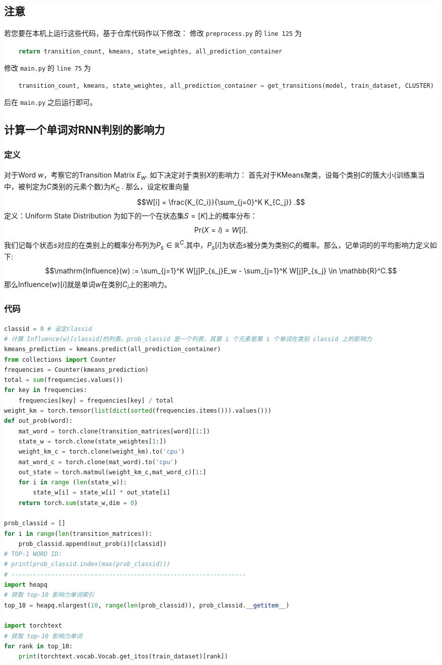 ## 注意

若您要在本机上运行这些代码，基于仓库代码作以下修改：
修改 `preprocess.py` 的 `line 125` 为
```python
    return transition_count, kmeans, state_weightes, all_prediction_container
```
修改 `main.py` 的 `line 75` 为
```python
    transition_count, kmeans, state_weightes, all_prediction_container = get_transitions(model, train_dataset, CLUSTER)
```
后在 `main.py` 之后运行即可。

## 计算一个单词对RNN判别的影响力

### 定义
对于Word $w$，考察它的Transition Matrix $E_w$. 如下决定对于类别$X$的影响力：
首先对于KMeans聚类，设每个类别$C$的簇大小(训练集当中，被判定为$C$类别的元素个数)为$K_C$ . 那么，设定权重向量
$$W[i] = \frac{K_{C_i}}{\sum_{j=0}^K K_{C_j}} .$$
定义：Uniform State Distribution 为如下的一个在状态集$S = [K]$上的概率分布：$$\mathrm{Pr}(X = i) = W[i].$$我们记每个状态$s$对应的在类别上的概率分布列为$P_s \in \mathbb{R}^{C}$.其中，$P_s[i]$为状态$s$被分类为类别$C_i$的概率。那么，记单词的的平均影响力定义如下:$$\mathrm{Influence}(w) := \sum_{j=1}^K W[j]P_{s_j}E_w - \sum_{j=1}^K W[j]P_{s_j} \in \mathbb{R}^C.$$那么$\mathrm{Influence}(w)[i]$就是单词$w$在类别$C_i$上的影响力。

### 代码

```python
classid = 0 # 设定classid
# 计算 Influence(w)[classid]的列表。prob_classid 是一个列表，其第 i 个元素是第 i 个单词在类别 classid 上的影响力
kmeans_prediction = kmeans.predict(all_prediction_container)
from collections import Counter
frequencies = Counter(kmeans_prediction)
total = sum(frequencies.values())
for key in frequencies:
    frequencies[key] = frequencies[key] / total 
weight_km = torch.tensor(list(dict(sorted(frequencies.items())).values()))
def out_prob(word):
    mat_word = torch.clone(transition_matrices[word][1:])
    state_w = torch.clone(state_weightes[1:])
    weight_km_c = torch.clone(weight_km).to('cpu')
    mat_word_c = torch.clone(mat_word).to('cpu')
    out_state = torch.matmul(weight_km_c,mat_word_c)[1:]
    for i in range (len(state_w)):
        state_w[i] = state_w[i] * out_state[i]
    return torch.sum(state_w,dim = 0)
    
prob_classid = []
for i in range(len(transition_matrices)):
    prob_classid.append(out_prob(i)[classid])
# TOP-1 WORD ID:
# print(prob_classid.index(max(prob_classid))) 
# -----------------------------------------------------------------
import heapq
# 获取 top-10 影响力单词索引
top_10 = heapq.nlargest(10, range(len(prob_classid)), prob_classid.__getitem__)

import torchtext
# 获取 top-10 影响力单词
for rank in top_10:
    print(torchtext.vocab.Vocab.get_itos(train_dataset)[rank])

```
